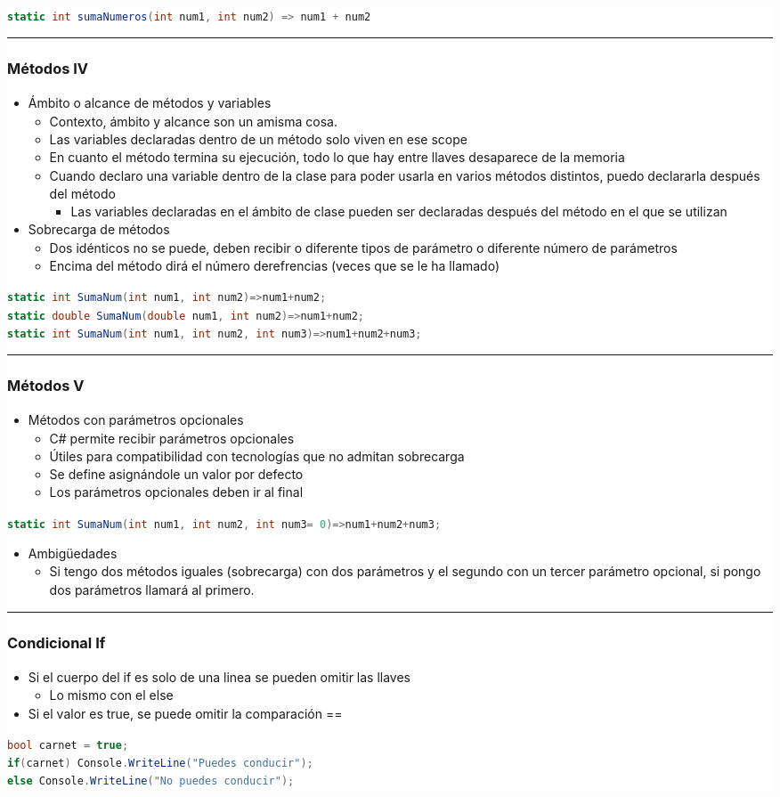 ~~~cs
static int sumaNumeros(int num1, int num2) => num1 + num2
~~~
-----

### Métodos IV

- Ámbito o alcance de métodos y variables
    - Contexto, ámbito y alcance son un amisma cosa.
    - Las variables declaradas dentro de un método solo viven en ese scope
    - En cuanto el método termina su ejecución, todo lo que hay entre llaves desaparece de la memoria
    - Cuando declaro una variable dentro de la clase para poder usarla en varios métodos distintos, puedo declararla después del método
        - Las variables declaradas en el ámbito de clase pueden ser declaradas después del método en el que se utilizan 
- Sobrecarga de métodos
    - Dos idénticos no se puede, deben recibir o diferente tipos de parámetro o diferente número de parámetros
    - Encima del método dirá el número derefrencias (veces que se le ha llamado)

~~~cs
static int SumaNum(int num1, int num2)=>num1+num2;
static double SumaNum(double num1, int num2)=>num1+num2;
static int SumaNum(int num1, int num2, int num3)=>num1+num2+num3;
~~~
----

### Métodos V

- Métodos con parámetros opcionales
    - C# permite recibir parámetros opcionales 
    - Útiles para compatibilidad con tecnologías que no admitan sobrecarga
    - Se define asignándole un valor por defecto
    - Los parámetros opcionales deben ir al final
~~~cs
static int SumaNum(int num1, int num2, int num3= 0)=>num1+num2+num3;
~~~

- Ambigüedades
    - Si tengo dos métodos iguales (sobrecarga) con dos parámetros y el segundo con un tercer parámetro opcional, si pongo dos parámetros llamará al primero.
----

### Condicional If

- Si el cuerpo del if es solo de una linea se pueden omitir las llaves
    - Lo mismo con el else
- Si el valor es true, se puede omitir la comparación ==

~~~cs
bool carnet = true;
if(carnet) Console.WriteLine("Puedes conducir");
else Console.WriteLine("No puedes conducir");
~~~
